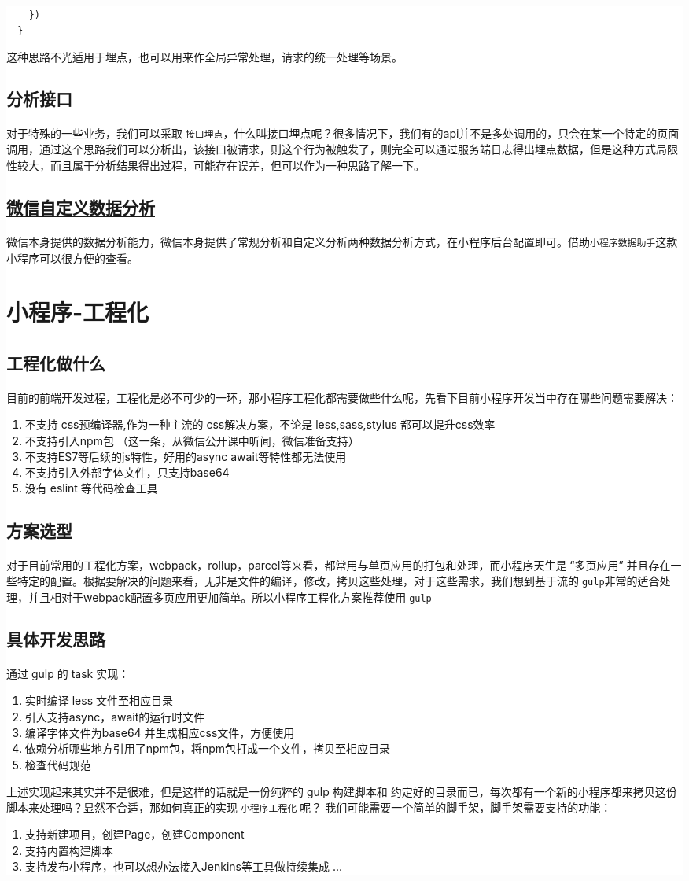 ```js
    })
  }
```

 这种思路不光适用于埋点，也可以用来作全局异常处理，请求的统一处理等场景。



## 分析接口

对于特殊的一些业务，我们可以采取 `接口埋点`，什么叫接口埋点呢？很多情况下，我们有的api并不是多处调用的，只会在某一个特定的页面调用，通过这个思路我们可以分析出，该接口被请求，则这个行为被触发了，则完全可以通过服务端日志得出埋点数据，但是这种方式局限性较大，而且属于分析结果得出过程，可能存在误差，但可以作为一种思路了解一下。

## [微信自定义数据分析](https://developers.weixin.qq.com/miniprogram/analysis/index.html?t=18081011)

微信本身提供的数据分析能力，微信本身提供了常规分析和自定义分析两种数据分析方式，在小程序后台配置即可。借助`小程序数据助手`这款小程序可以很方便的查看。



# 小程序-工程化

## 工程化做什么

目前的前端开发过程，工程化是必不可少的一环，那小程序工程化都需要做些什么呢，先看下目前小程序开发当中存在哪些问题需要解决：

1. 不支持 css预编译器,作为一种主流的 css解决方案，不论是 less,sass,stylus 都可以提升css效率
2. 不支持引入npm包 （这一条，从微信公开课中听闻，微信准备支持）
3. 不支持ES7等后续的js特性，好用的async await等特性都无法使用
4. 不支持引入外部字体文件，只支持base64
5. 没有 eslint 等代码检查工具

## 方案选型

对于目前常用的工程化方案，webpack，rollup，parcel等来看，都常用与单页应用的打包和处理，而小程序天生是 “多页应用” 并且存在一些特定的配置。根据要解决的问题来看，无非是文件的编译，修改，拷贝这些处理，对于这些需求，我们想到基于流的 `gulp`非常的适合处理，并且相对于webpack配置多页应用更加简单。所以小程序工程化方案推荐使用 `gulp`

## 具体开发思路

通过 gulp 的 task 实现：
    
1. 实时编译 less 文件至相应目录
2. 引入支持async，await的运行时文件
3. 编译字体文件为base64 并生成相应css文件，方便使用
4. 依赖分析哪些地方引用了npm包，将npm包打成一个文件，拷贝至相应目录
5. 检查代码规范

上述实现起来其实并不是很难，但是这样的话就是一份纯粹的 gulp 构建脚本和 约定好的目录而已，每次都有一个新的小程序都来拷贝这份脚本来处理吗？显然不合适，那如何真正的实现 `小程序工程化` 呢？
我们可能需要一个简单的脚手架，脚手架需要支持的功能：

1. 支持新建项目，创建Page，创建Component
2. 支持内置构建脚本
3. 支持发布小程序，也可以想办法接入Jenkins等工具做持续集成
  ...
